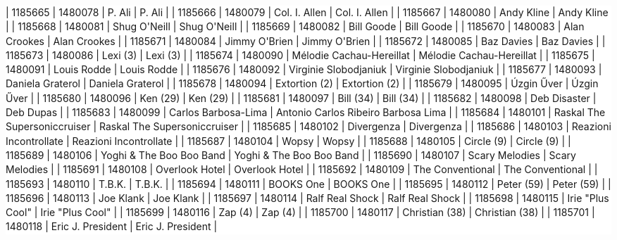 | 1185665 | 1480078 | P. Ali | P. Ali |
| 1185666 | 1480079 | Col. I. Allen | Col. I. Allen |
| 1185667 | 1480080 | Andy Kline | Andy Kline |
| 1185668 | 1480081 | Shug O'Neill | Shug O'Neill |
| 1185669 | 1480082 | Bill Goode | Bill Goode |
| 1185670 | 1480083 | Alan Crookes | Alan Crookes |
| 1185671 | 1480084 | Jimmy O'Brien | Jimmy O'Brien |
| 1185672 | 1480085 | Baz Davies | Baz Davies |
| 1185673 | 1480086 | Lexi (3) | Lexi (3) |
| 1185674 | 1480090 | Mélodie Cachau-Hereillat | Mélodie Cachau-Hereillat |
| 1185675 | 1480091 | Louis Rodde | Louis Rodde |
| 1185676 | 1480092 | Virginie Slobodjaniuk | Virginie Slobodjaniuk |
| 1185677 | 1480093 | Daniela Graterol | Daniela Graterol |
| 1185678 | 1480094 | Extortion (2) | Extortion (2) |
| 1185679 | 1480095 | Úzgin Űver | Úzgin Űver |
| 1185680 | 1480096 | Ken (29) | Ken (29) |
| 1185681 | 1480097 | Bill (34) | Bill (34) |
| 1185682 | 1480098 | Deb Disaster | Deb Dupas |
| 1185683 | 1480099 | Carlos Barbosa-Lima | Antonio Carlos Ribeiro Barbosa Lima |
| 1185684 | 1480101 | Raskal The Supersoniccruiser | Raskal The Supersoniccruiser |
| 1185685 | 1480102 | Divergenza | Divergenza |
| 1185686 | 1480103 | Reazioni Incontrollate | Reazioni Incontrollate |
| 1185687 | 1480104 | Wopsy | Wopsy |
| 1185688 | 1480105 | Circle (9) | Circle (9) |
| 1185689 | 1480106 | Yoghi & The Boo Boo Band | Yoghi & The Boo Boo Band |
| 1185690 | 1480107 | Scary Melodies | Scary Melodies |
| 1185691 | 1480108 | Overlook Hotel | Overlook Hotel |
| 1185692 | 1480109 | The Conventional | The Conventional |
| 1185693 | 1480110 | T.B.K. | T.B.K. |
| 1185694 | 1480111 | BOOKS One | BOOKS One |
| 1185695 | 1480112 | Peter (59) | Peter (59) |
| 1185696 | 1480113 | Joe Klank | Joe Klank |
| 1185697 | 1480114 | Ralf Real Shock | Ralf Real Shock |
| 1185698 | 1480115 | Irie "Plus Cool" | Irie "Plus Cool" |
| 1185699 | 1480116 | Zap (4) | Zap (4) |
| 1185700 | 1480117 | Christian (38) | Christian (38) |
| 1185701 | 1480118 | Eric J. President | Eric J. President |